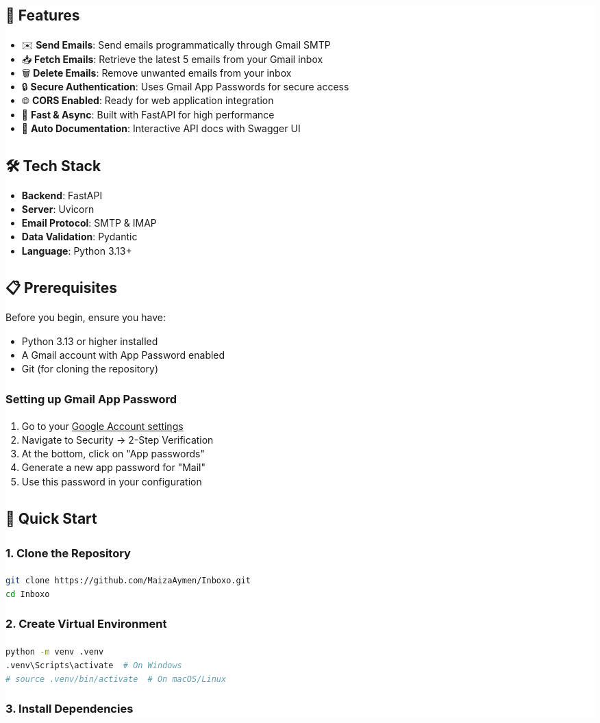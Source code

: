 ## 🌟 Features

- ✉️ **Send Emails**: Send emails programmatically through Gmail SMTP
- 📥 **Fetch Emails**: Retrieve the latest 5 emails from your Gmail inbox
- 🗑️ **Delete Emails**: Remove unwanted emails from your inbox
- 🔒 **Secure Authentication**: Uses Gmail App Passwords for secure access
- 🌐 **CORS Enabled**: Ready for web application integration
- 🚀 **Fast & Async**: Built with FastAPI for high performance
- 📖 **Auto Documentation**: Interactive API docs with Swagger UI

## 🛠️ Tech Stack

- **Backend**: FastAPI
- **Server**: Uvicorn
- **Email Protocol**: SMTP & IMAP
- **Data Validation**: Pydantic
- **Language**: Python 3.13+

## 📋 Prerequisites

Before you begin, ensure you have:

- Python 3.13 or higher installed
- A Gmail account with App Password enabled
- Git (for cloning the repository)

### Setting up Gmail App Password

1. Go to your [Google Account settings](https://myaccount.google.com/)
2. Navigate to Security → 2-Step Verification
3. At the bottom, click on "App passwords"
4. Generate a new app password for "Mail"
5. Use this password in your configuration

## 🚀 Quick Start

### 1. Clone the Repository

```bash
git clone https://github.com/MaizaAymen/Inboxo.git
cd Inboxo
```

### 2. Create Virtual Environment

```bash
python -m venv .venv
.venv\Scripts\activate  # On Windows
# source .venv/bin/activate  # On macOS/Linux
```

### 3. Install Dependencies
